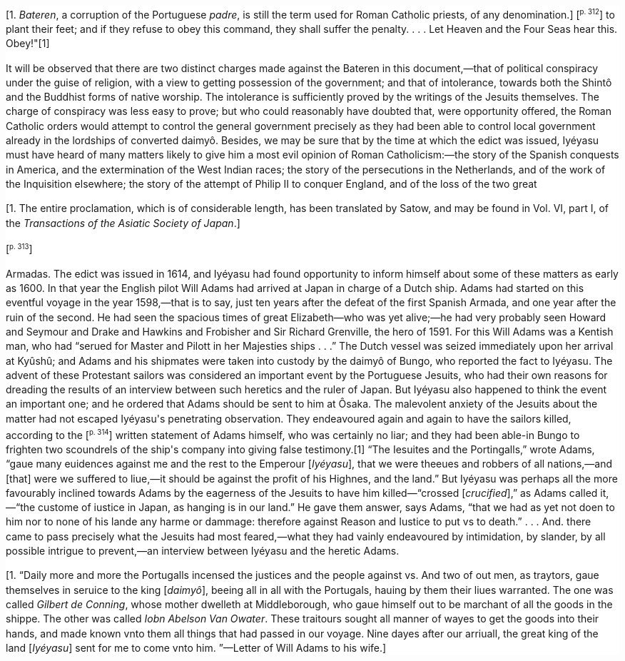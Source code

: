 \[1. _Bateren_, a corruption of the Portuguese _padre_, is still the term used for Roman Catholic priests, of any denomination.\] <span id="p312">[<sup><small>p. 312</small></sup>]</span> to plant their feet; and if they refuse to obey this command, they shall suffer the penalty. . . . Let Heaven and the Four Seas hear this. Obey!"\[1\]

It will be observed that there are two distinct charges made against the Bateren in this document,—that of political conspiracy under the guise of religion, with a view to getting possession of the government; and that of intolerance, towards both the Shintô and the Buddhist forms of native worship. The intolerance is sufficiently proved by the writings of the Jesuits themselves. The charge of conspiracy was less easy to prove; but who could reasonably have doubted that, were opportunity offered, the Roman Catholic orders would attempt to control the general government precisely as they had been able to control local government already in the lordships of converted daimyô. Besides, we may be sure that by the time at which the edict was issued, Iyéyasu must have heard of many matters likely to give him a most evil opinion of Roman Catholicism:—the story of the Spanish conquests in America, and the extermination of the West Indian races; the story of the persecutions in the Netherlands, and of the work of the Inquisition elsewhere; the story of the attempt of Philip II to conquer England, and of the loss of the two great

\[1. The entire proclamation, which is of considerable length, has been translated by Satow, and may be found in Vol. VI, part I, of the _Transactions of the Asiatic Society of Japan_.\]

<span id="p313">[<sup><small>p. 313</small></sup>]</span>

Armadas. The edict was issued in 1614, and Iyéyasu had found opportunity to inform himself about some of these matters as early as 1600. In that year the English pilot Will Adams had arrived at Japan in charge of a Dutch ship. Adams had started on this eventful voyage in the year 1598,—that is to say, just ten years after the defeat of the first Spanish Armada, and one year after the ruin of the second. He had seen the spacious times of great Elizabeth—who was yet alive;—he had very probably seen Howard and Seymour and Drake and Hawkins and Frobisher and Sir Richard Grenville, the hero of 1591. For this Will Adams was a Kentish man, who had “serued for Master and Pilott in her Majesties ships . . .” The Dutch vessel was seized immediately upon her arrival at Kyûshû; and Adams and his shipmates were taken into custody by the daimyô of Bungo, who reported the fact to Iyéyasu. The advent of these Protestant sailors was considered an important event by the Portuguese Jesuits, who had their own reasons for dreading the results of an interview between such heretics and the ruler of Japan. But Iyéyasu also happened to think the event an important one; and he ordered that Adams should be sent to him at Ôsaka. The malevolent anxiety of the Jesuits about the matter had not escaped Iyéyasu's penetrating observation. They endeavoured again and again to have the sailors killed, according to the <span id="p314">[<sup><small>p. 314</small></sup>]</span> written statement of Adams himself, who was certainly no liar; and they had been able-in Bungo to frighten two scoundrels of the ship's company into giving false testimony.\[1\] “The Iesuites and the Portingalls,” wrote Adams, “gaue many euidences against me and the rest to the Emperour \[_Iyéyasu_\], that we were theeues and robbers of all nations,—and \[that\] were we suffered to liue,—it should be against the profit of his Highnes, and the land.” But Iyéyasu was perhaps all the more favourably inclined towards Adams by the eagerness of the Jesuits to have him killed—“crossed \[_crucified_\],” as Adams called it,—“the custome of iustice in Japan, as hanging is in our land.” He gave them answer, says Adams, “that we had as yet not doen to him nor to none of his lande any harme or dammage: therefore against Reason and Iustice to put vs to death.” . . . And. there came to pass precisely what the Jesuits had most feared,—what they had vainly endeavoured by intimidation, by slander, by all possible intrigue to prevent,—an interview between Iyéyasu and the heretic Adams.

\[1. “Daily more and more the Portugalls incensed the justices and the people against vs. And two of out men, as traytors, gaue themselves in seruice to the king \[_daimyô_\], beeing all in all with the Portugals, hauing by them their liues warranted. The one was called _Gilbert de Conning_, whose mother dwelleth at Middleborough, who gaue himself out to be marchant of all the goods in the shippe. The other was called _Iobn Abelson Van Owater_. These traitours sought all manner of wayes to get the goods into their hands, and made known vnto them all things that had passed in our voyage. Nine dayes after our arriuall, the great king of the land \[_Iyéyasu_\] sent for me to come vnto him. ”—Letter of Will Adams to his wife.\]
